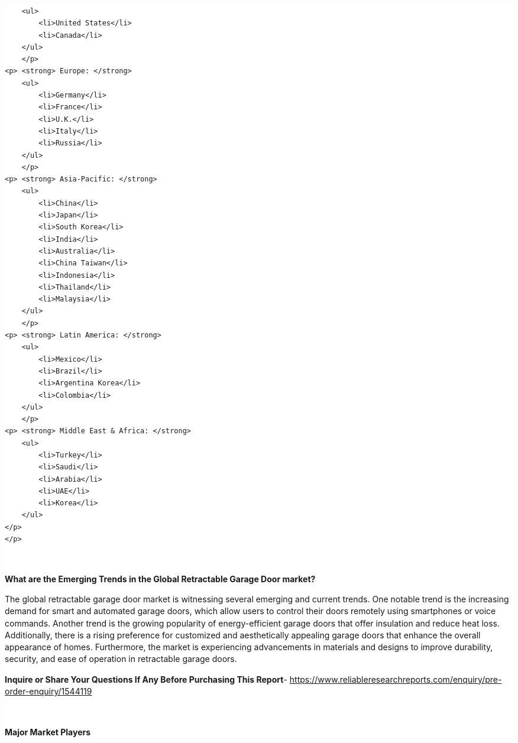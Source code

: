         <ul>
            <li>United States</li>
            <li>Canada</li>
        </ul>
        </p> 
    <p> <strong> Europe: </strong>
        <ul>
            <li>Germany</li>
            <li>France</li>
            <li>U.K.</li>
            <li>Italy</li>
            <li>Russia</li>
        </ul>
        </p> 
    <p> <strong> Asia-Pacific: </strong>
        <ul>
            <li>China</li>
            <li>Japan</li>
            <li>South Korea</li>
            <li>India</li>
            <li>Australia</li>
            <li>China Taiwan</li>
            <li>Indonesia</li>
            <li>Thailand</li>
            <li>Malaysia</li>
        </ul>
        </p> 
    <p> <strong> Latin America: </strong>
        <ul>
            <li>Mexico</li>
            <li>Brazil</li>
            <li>Argentina Korea</li>
            <li>Colombia</li>
        </ul>
        </p> 
    <p> <strong> Middle East & Africa: </strong>
        <ul>
            <li>Turkey</li>
            <li>Saudi</li>
            <li>Arabia</li>
            <li>UAE</li>
            <li>Korea</li>
        </ul>
    </p>
    </p>
<p>&nbsp;</p>
<p><strong>What are the Emerging Trends in the Global Retractable Garage Door market?</strong></p>
<p><p>The global retractable garage door market is witnessing several emerging and current trends. One notable trend is the increasing demand for smart and automated garage doors, which allow users to control their doors remotely using smartphones or voice commands. Another trend is the growing popularity of energy-efficient garage doors that offer insulation and reduce heat loss. Additionally, there is a rising preference for customized and aesthetically appealing garage doors that enhance the overall appearance of homes. Furthermore, the market is experiencing advancements in materials and designs to improve durability, security, and ease of operation in retractable garage doors.</p></p>
<p><strong>Inquire or Share Your Questions If Any Before Purchasing This Report</strong>- <a href="https://www.reliableresearchreports.com/enquiry/pre-order-enquiry/1544119">https://www.reliableresearchreports.com/enquiry/pre-order-enquiry/1544119</a></p>
<p>&nbsp;</p>
<p><strong>Major Market Players</strong></p>